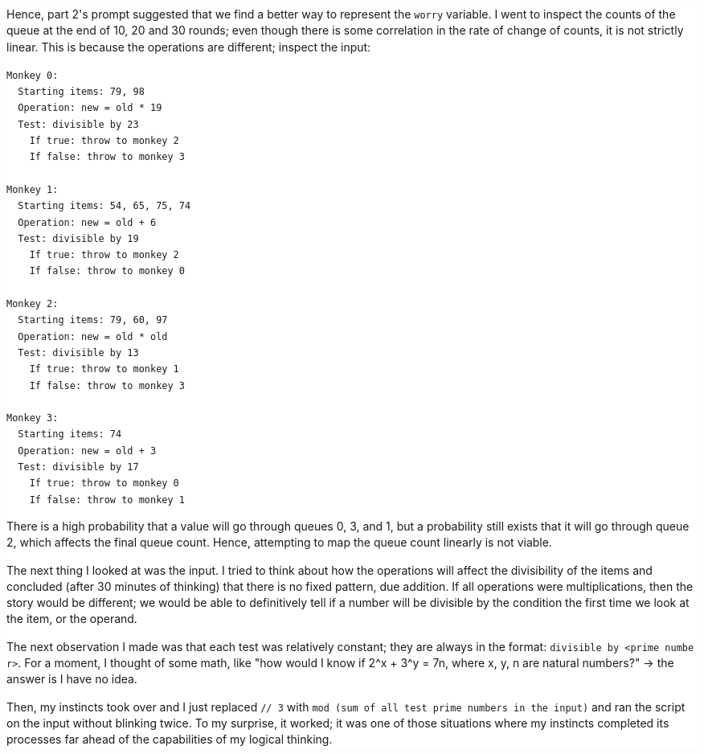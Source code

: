 Hence, part 2's prompt suggested that we find a better way to represent the `worry` variable. I went to inspect the counts of the queue at the end of 10, 20 and 30 rounds; even though there is some correlation in the rate of change of counts, it is not strictly linear. This is because the operations are different; inspect the input:

```
Monkey 0:
  Starting items: 79, 98
  Operation: new = old * 19
  Test: divisible by 23
    If true: throw to monkey 2
    If false: throw to monkey 3

Monkey 1:
  Starting items: 54, 65, 75, 74
  Operation: new = old + 6
  Test: divisible by 19
    If true: throw to monkey 2
    If false: throw to monkey 0

Monkey 2:
  Starting items: 79, 60, 97
  Operation: new = old * old
  Test: divisible by 13
    If true: throw to monkey 1
    If false: throw to monkey 3

Monkey 3:
  Starting items: 74
  Operation: new = old + 3
  Test: divisible by 17
    If true: throw to monkey 0
    If false: throw to monkey 1
```

There is a high probability that a value will go through queues 0, 3, and 1, but a probability still exists that it will go through queue 2, which affects the final queue count. Hence, attempting to map the queue count linearly is not viable.

The next thing I looked at was the input. I tried to think about how the operations will affect the divisibility of the items and concluded (after 30 minutes of thinking) that there is no fixed pattern, due addition. If all operations were multiplications, then the story would be different; we would be able to definitively tell if a number will be divisible by the condition the first time we look at the item, or the operand.

The next observation I made was that each test was relatively constant; they are always in the format: `divisible by <prime number>`. For a moment, I thought of some math, like "how would I know if 2^x + 3^y = 7n, where x, y, n are natural numbers?" -> the answer is I have no idea.

Then, my instincts took over and I just replaced `// 3` with `mod (sum of all test prime numbers in the input)` and ran the script on the input without blinking twice. To my surprise, it worked; it was one of those situations where my instincts completed its processes far ahead of the capabilities of my logical thinking.
